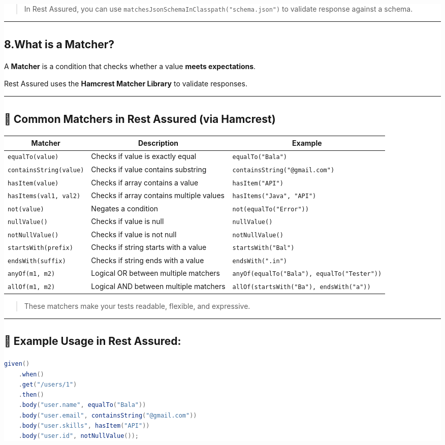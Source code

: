 > In Rest Assured, you can use `matchesJsonSchemaInClasspath("schema.json")` to validate response against a schema.

---

## **8.What is a Matcher?**

A **Matcher** is a condition that checks whether a value **meets expectations**.

Rest Assured uses the **Hamcrest Matcher Library** to validate responses.

---

## 🎯 **Common Matchers in Rest Assured (via Hamcrest)**

| Matcher                 | Description                              | Example                                     |
| ----------------------- | ---------------------------------------- | ------------------------------------------- |
| `equalTo(value)`        | Checks if value is exactly equal         | `equalTo("Bala")`                           |
| `containsString(value)` | Checks if value contains substring       | `containsString("@gmail.com")`              |
| `hasItem(value)`        | Checks if array contains a value         | `hasItem("API")`                            |
| `hasItems(val1, val2)`  | Checks if array contains multiple values | `hasItems("Java", "API")`                   |
| `not(value)`            | Negates a condition                      | `not(equalTo("Error"))`                     |
| `nullValue()`           | Checks if value is null                  | `nullValue()`                               |
| `notNullValue()`        | Checks if value is not null              | `notNullValue()`                            |
| `startsWith(prefix)`    | Checks if string starts with a value     | `startsWith("Bal")`                         |
| `endsWith(suffix)`      | Checks if string ends with a value       | `endsWith(".in")`                           |
| `anyOf(m1, m2)`         | Logical OR between multiple matchers     | `anyOf(equalTo("Bala"), equalTo("Tester"))` |
| `allOf(m1, m2)`         | Logical AND between multiple matchers    | `allOf(startsWith("Ba"), endsWith("a"))`    |

> These matchers make your tests readable, flexible, and expressive.

---

## 🧪 Example Usage in Rest Assured:

```java
given()
    .when()
    .get("/users/1")
    .then()
    .body("user.name", equalTo("Bala"))
    .body("user.email", containsString("@gmail.com"))
    .body("user.skills", hasItem("API"))
    .body("user.id", notNullValue());
```
